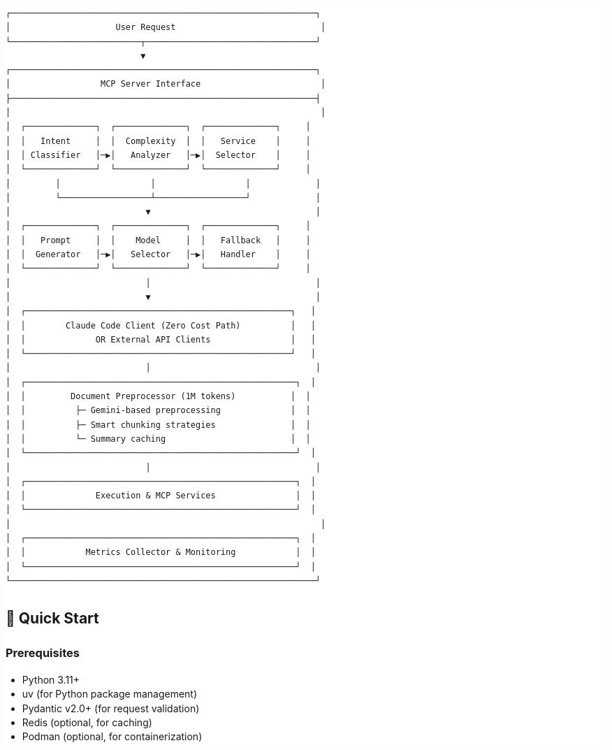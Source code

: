 ```
┌─────────────────────────────────────────────────────────────┐
│                     User Request                             │
└──────────────────────────┬──────────────────────────────────┘
                           ▼
┌─────────────────────────────────────────────────────────────┐
│                  MCP Server Interface                        │
├─────────────────────────────────────────────────────────────┤
│                                                              │
│  ┌──────────────┐  ┌──────────────┐  ┌──────────────┐     │
│  │   Intent     │  │  Complexity  │  │   Service    │     │
│  │ Classifier   │─▶│   Analyzer   │─▶│  Selector    │     │
│  └──────────────┘  └──────────────┘  └──────────────┘     │
│         │                  │                  │             │
│         └──────────────────┴──────────────────┘             │
│                           ▼                                 │
│  ┌──────────────┐  ┌──────────────┐  ┌──────────────┐     │
│  │   Prompt     │  │    Model     │  │   Fallback   │     │
│  │  Generator   │─▶│   Selector   │─▶│   Handler    │     │
│  └──────────────┘  └──────────────┘  └──────────────┘     │
│                           │                                 │
│                           ▼                                 │
│  ┌─────────────────────────────────────────────────────┐   │
│  │        Claude Code Client (Zero Cost Path)          │   │
│  │              OR External API Clients                │   │
│  └─────────────────────────────────────────────────────┘   │
│                           │                                 │
│  ┌──────────────────────────────────────────────────────┐  │
│  │         Document Preprocessor (1M tokens)           │  │
│  │          ├─ Gemini-based preprocessing              │  │
│  │          ├─ Smart chunking strategies               │  │
│  │          └─ Summary caching                         │  │
│  └──────────────────────────────────────────────────────┘  │
│                           │                                 │
│  ┌──────────────────────────────────────────────────────┐  │
│  │              Execution & MCP Services                │  │
│  └──────────────────────────────────────────────────────┘  │
│                                                              │
│  ┌──────────────────────────────────────────────────────┐  │
│  │            Metrics Collector & Monitoring            │  │
│  └──────────────────────────────────────────────────────┘  │
└─────────────────────────────────────────────────────────────┘
```

## 🚀 Quick Start

### Prerequisites

- Python 3.11+
- uv (for Python package management)
- Pydantic v2.0+ (for request validation)
- Redis (optional, for caching)
- Podman (optional, for containerization)
